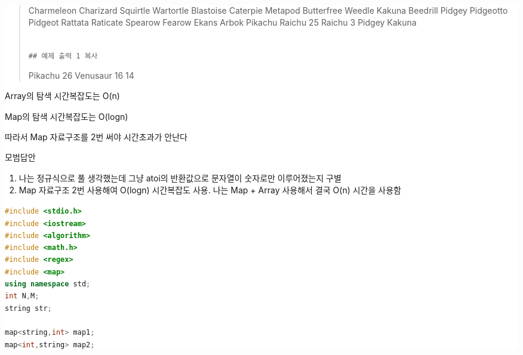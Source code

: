 > Charmeleon
> Charizard
> Squirtle
> Wartortle
> Blastoise
> Caterpie
> Metapod
> Butterfree
> Weedle
> Kakuna
> Beedrill
> Pidgey
> Pidgeotto
> Pidgeot
> Rattata
> Raticate
> Spearow
> Fearow
> Ekans
> Arbok
> Pikachu
> Raichu
> 25
> Raichu
> 3
> Pidgey
> Kakuna
> ```
>
> ## 예제 출력 1 복사
>
> ```
> Pikachu
> 26
> Venusaur
> 16
> 14
> ```



Array의 탐색 시간복잡도는 O(n)

Map의 탐색 시간복잡도는 O(logn)

따라서 Map 자료구조를 2번 써야 시간초과가 안난다



모범답안

1. 나는 정규식으로 풀 생각했는데 그냥 atoi의 반환값으로 문자열이 숫자로만 이루어졌는지 구별
2. Map 자료구조 2번 사용해여 O(logn) 시간복잡도 사용. 나는 Map + Array 사용해서 결국 O(n) 시간을 사용함

```cpp
#include <stdio.h>
#include <iostream>
#include <algorithm>
#include <math.h>
#include <regex>
#include <map>
using namespace std;
int N,M;
string str;

map<string,int> map1;
map<int,string> map2;

```